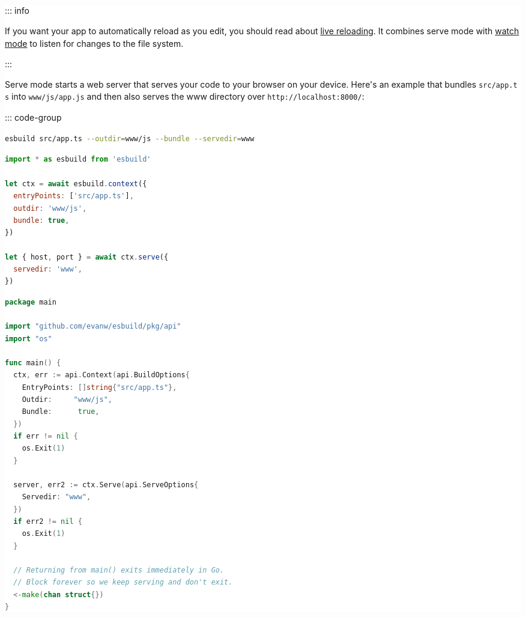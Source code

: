 ::: info

If you want your app to automatically reload as you edit, you should read about [live reloading](./api#live-reload). It combines serve mode with [watch mode](./api#watch) to listen for changes to the file system.

:::

Serve mode starts a web server that serves your code to your browser on your device. Here's an example that bundles `src/app.ts` into `www/js/app.js` and then also serves the www directory over `http://localhost:8000/`:

::: code-group

```bash [CLI]
esbuild src/app.ts --outdir=www/js --bundle --servedir=www
```

```js [JS]
import * as esbuild from 'esbuild'

let ctx = await esbuild.context({
  entryPoints: ['src/app.ts'],
  outdir: 'www/js',
  bundle: true,
})

let { host, port } = await ctx.serve({
  servedir: 'www',
})
```

```go [Go]
package main

import "github.com/evanw/esbuild/pkg/api"
import "os"

func main() {
  ctx, err := api.Context(api.BuildOptions{
    EntryPoints: []string{"src/app.ts"},
    Outdir:     "www/js",
    Bundle:      true,
  })
  if err != nil {
    os.Exit(1)
  }

  server, err2 := ctx.Serve(api.ServeOptions{
    Servedir: "www",
  })
  if err2 != nil {
    os.Exit(1)
  }

  // Returning from main() exits immediately in Go.
  // Block forever so we keep serving and don't exit.
  <-make(chan struct{})
}
```
